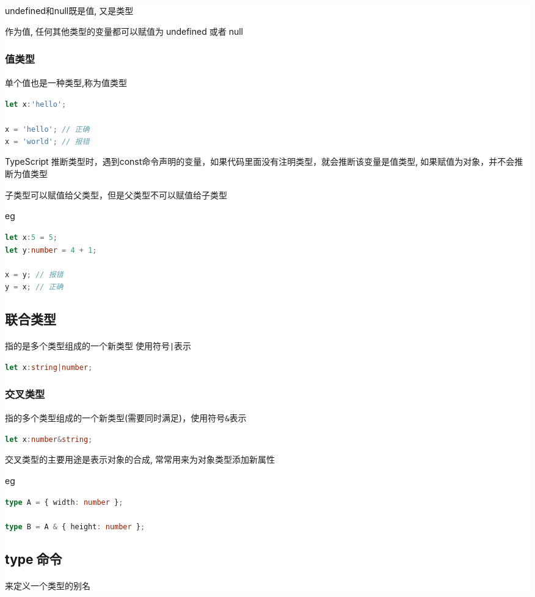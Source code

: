 undefined和null既是值, 又是类型

作为值, 任何其他类型的变量都可以赋值为 undefined 或者 null

### 值类型

单个值也是一种类型,称为值类型

```ts
let x:'hello';

x = 'hello'; // 正确
x = 'world'; // 报错
```

TypeScript 推断类型时，遇到const命令声明的变量，如果代码里面没有注明类型，就会推断该变量是值类型, 如果赋值为对象，并不会推断为值类型

子类型可以赋值给父类型，但是父类型不可以赋值给子类型

eg

```ts
let x:5 = 5;
let y:number = 4 + 1;

x = y; // 报错
y = x; // 正确
```

## 联合类型 

指的是多个类型组成的一个新类型 使用符号`|`表示

```ts
let x:string|number;
```

### 交叉类型

指的多个类型组成的一个新类型(需要同时满足)，使用符号`&`表示

```ts
let x:number&string;
```

交叉类型的主要用途是表示对象的合成, 常常用来为对象类型添加新属性

eg

```ts
type A = { width: number };

type B = A & { height: number };
```

## type 命令

来定义一个类型的别名
